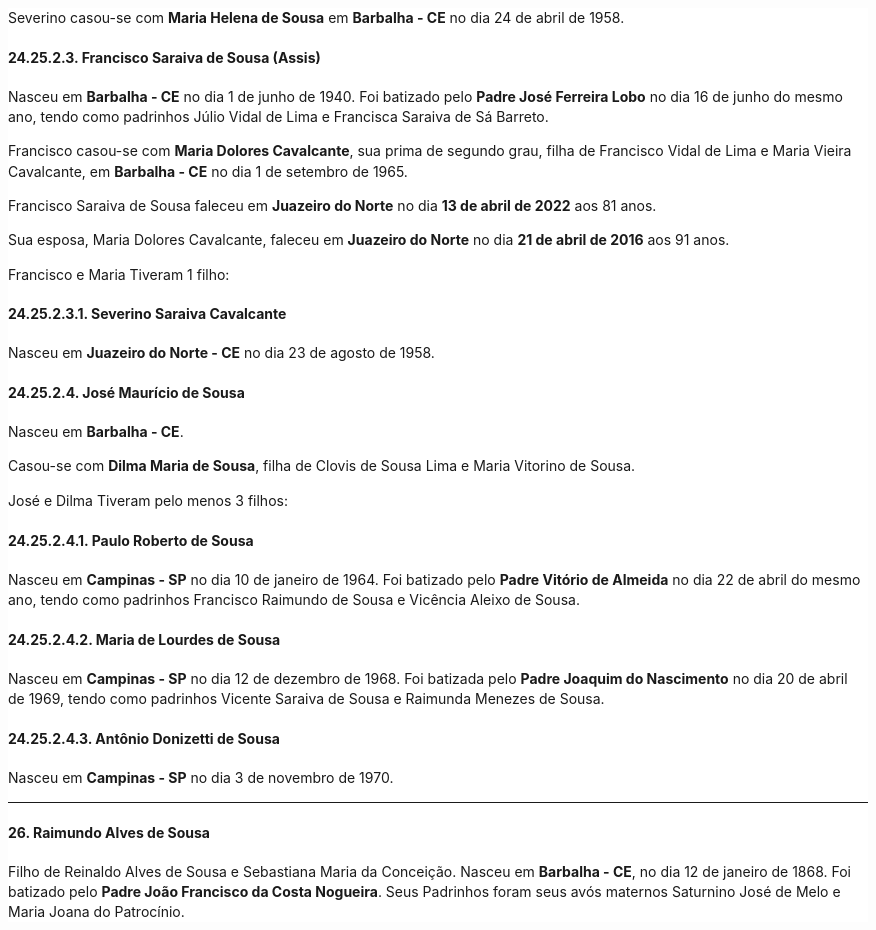 Severino casou-se com **Maria Helena de Sousa** em **Barbalha - CE** no
dia 24 de abril de 1958.

#### 24.25.2.3. Francisco Saraiva de Sousa (Assis)

Nasceu em **Barbalha - CE** no dia 1 de junho de 1940. Foi batizado pelo
**Padre José Ferreira Lobo** no dia 16 de junho do mesmo ano, tendo como
padrinhos Júlio Vidal de Lima e Francisca Saraiva de Sá Barreto.

Francisco casou-se com **Maria Dolores Cavalcante**, sua prima de
segundo grau, filha de Francisco Vidal de Lima e Maria Vieira
Cavalcante, em **Barbalha - CE** no dia 1 de setembro de 1965.

Francisco Saraiva de Sousa faleceu em **Juazeiro do Norte** no dia **13
de abril de 2022** aos 81 anos.

Sua esposa, Maria Dolores Cavalcante, faleceu em **Juazeiro do Norte**
no dia **21 de abril de 2016** aos 91 anos.

Francisco e Maria Tiveram 1 filho:

#### 24.25.2.3.1. Severino Saraiva Cavalcante

Nasceu em **Juazeiro do Norte - CE** no dia 23 de agosto de 1958.

#### 24.25.2.4. José Maurício de Sousa

Nasceu em **Barbalha - CE**.

Casou-se com **Dilma Maria de Sousa**, filha de Clovis de Sousa Lima e
Maria Vitorino de Sousa.

José e Dilma Tiveram pelo menos 3 filhos:

#### 24.25.2.4.1. Paulo Roberto de Sousa

Nasceu em **Campinas - SP** no dia 10 de janeiro de 1964. Foi batizado
pelo **Padre Vitório de Almeida** no dia 22 de abril do mesmo ano, tendo
como padrinhos Francisco Raimundo de Sousa e Vicência Aleixo de Sousa.

#### 24.25.2.4.2. Maria de Lourdes de Sousa

Nasceu em **Campinas - SP** no dia 12 de dezembro de 1968. Foi batizada
pelo **Padre Joaquim do Nascimento** no dia 20 de abril de 1969, tendo
como padrinhos Vicente Saraiva de Sousa e Raimunda Menezes de Sousa.

#### 24.25.2.4.3. Antônio Donizetti de Sousa

Nasceu em **Campinas - SP** no dia 3 de novembro de 1970.

------------------------------------------------------------------------

#### 26. Raimundo Alves de Sousa

Filho de Reinaldo Alves de Sousa e Sebastiana Maria da Conceição. Nasceu
em **Barbalha - CE**, no dia 12 de janeiro de 1868. Foi batizado pelo
**Padre João Francisco da Costa Nogueira**. Seus Padrinhos foram seus
avós maternos Saturnino José de Melo e Maria Joana do Patrocínio.
